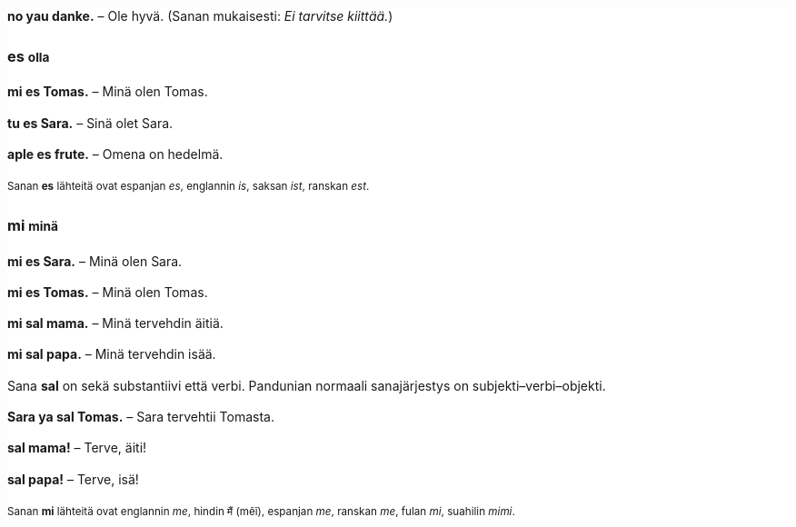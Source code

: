**no yau danke.**
– Ole hyvä. (Sanan mukaisesti: _Ei tarvitse kiittää._)


### es <small>olla</small>

**mi es Tomas.**
– Minä olen Tomas.

**tu es Sara.**
– Sinä olet Sara.

**aple es frute.**
– Omena on hedelmä.

<small>Sanan **es** lähteitä ovat
espanjan *es*,
englannin *is*,
saksan *ist*,
ranskan *est*.</small>

### mi <small>minä</small>

**mi es Sara.**
– Minä olen Sara.

**mi es Tomas.**
– Minä olen Tomas.

**mi sal mama.**
– Minä tervehdin äitiä.

**mi sal papa.**
– Minä tervehdin isää.

Sana
**sal**
on sekä substantiivi että verbi.
Pandunian normaali sanajärjestys on subjekti–verbi–objekti.

**Sara ya sal Tomas.**
– Sara tervehtii Tomasta.

**sal mama!**
– Terve, äiti!

**sal papa!**
– Terve, isä!

<small>Sanan **mi** lähteitä ovat
englannin *me*,
hindin मैं (mẽĩ),
espanjan *me*,
ranskan *me*,
fulan *mi*,
suahilin *mimi*.</small>
